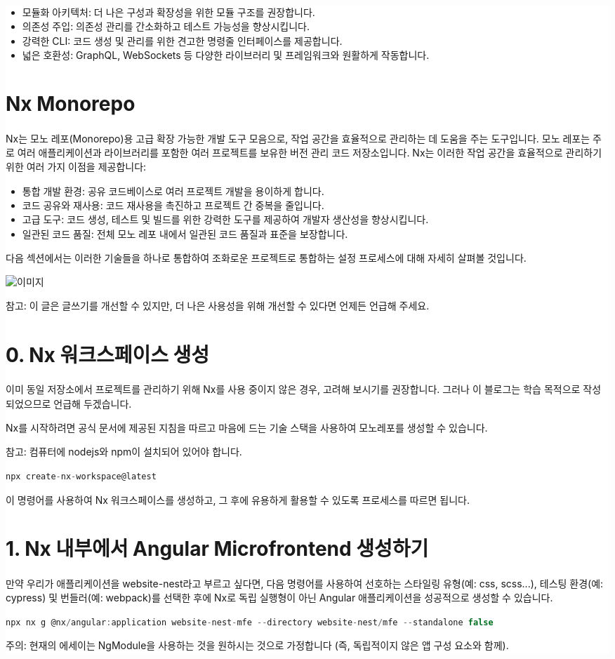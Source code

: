 - 모듈화 아키텍처: 더 나은 구성과 확장성을 위한 모듈 구조를 권장합니다.
- 의존성 주입: 의존성 관리를 간소화하고 테스트 가능성을 향상시킵니다.
- 강력한 CLI: 코드 생성 및 관리를 위한 견고한 명령줄 인터페이스를 제공합니다.
- 넓은 호환성: GraphQL, WebSockets 등 다양한 라이브러리 및 프레임워크와 원활하게 작동합니다.

<div class="content-ad"></div>

# Nx Monorepo

Nx는 모노 레포(Monorepo)용 고급 확장 가능한 개발 도구 모음으로, 작업 공간을 효율적으로 관리하는 데 도움을 주는 도구입니다. 모노 레포는 주로 여러 애플리케이션과 라이브러리를 포함한 여러 프로젝트를 보유한 버전 관리 코드 저장소입니다. Nx는 이러한 작업 공간을 효율적으로 관리하기 위한 여러 가지 이점을 제공합니다:

- 통합 개발 환경: 공유 코드베이스로 여러 프로젝트 개발을 용이하게 합니다.
- 코드 공유와 재사용: 코드 재사용을 촉진하고 프로젝트 간 중복을 줄입니다.
- 고급 도구: 코드 생성, 테스트 및 빌드를 위한 강력한 도구를 제공하여 개발자 생산성을 향상시킵니다.
- 일관된 코드 품질: 전체 모노 레포 내에서 일관된 코드 품질과 표준을 보장합니다.

다음 섹션에서는 이러한 기술들을 하나로 통합하여 조화로운 프로젝트로 통합하는 설정 프로세스에 대해 자세히 살펴볼 것입니다.

<div class="content-ad"></div>

![이미지](/assets/img/2024-07-09-AngularAngularUniversalandNestJSinOneProjectwithinNxMonorepoArcadeServer-SideRendering_0.png)

참고: 이 글은 글쓰기를 개선할 수 있지만, 더 나은 사용성을 위해 개선할 수 있다면 언제든 언급해 주세요.

# 0. Nx 워크스페이스 생성

이미 동일 저장소에서 프로젝트를 관리하기 위해 Nx를 사용 중이지 않은 경우, 고려해 보시기를 권장합니다. 그러나 이 블로그는 학습 목적으로 작성되었으므로 언급해 두겠습니다.

<div class="content-ad"></div>

Nx를 시작하려면 공식 문서에 제공된 지침을 따르고 마음에 드는 기술 스택을 사용하여 모노레포를 생성할 수 있습니다.

참고: 컴퓨터에 nodejs와 npm이 설치되어 있어야 합니다.

```js
npx create-nx-workspace@latest
```

이 명령어를 사용하여 Nx 워크스페이스를 생성하고, 그 후에 유용하게 활용할 수 있도록 프로세스를 따르면 됩니다.

<div class="content-ad"></div>

# 1. Nx 내부에서 Angular Microfrontend 생성하기

만약 우리가 애플리케이션을 website-nest라고 부르고 싶다면, 다음 명령어를 사용하여 선호하는 스타일링 유형(예: css, scss...), 테스팅 환경(예: cypress) 및 번들러(예: webpack)를 선택한 후에 Nx로 독립 실행형이 아닌 Angular 애플리케이션을 성공적으로 생성할 수 있습니다.

```js
npx nx g @nx/angular:application website-nest-mfe --directory website-nest/mfe --standalone false
```

<div class="content-ad"></div>

주의: 현재의 에세이는 NgModule을 사용하는 것을 원하시는 것으로 가정합니다 (즉, 독립적이지 않은 앱 구성 요소와 함께).
